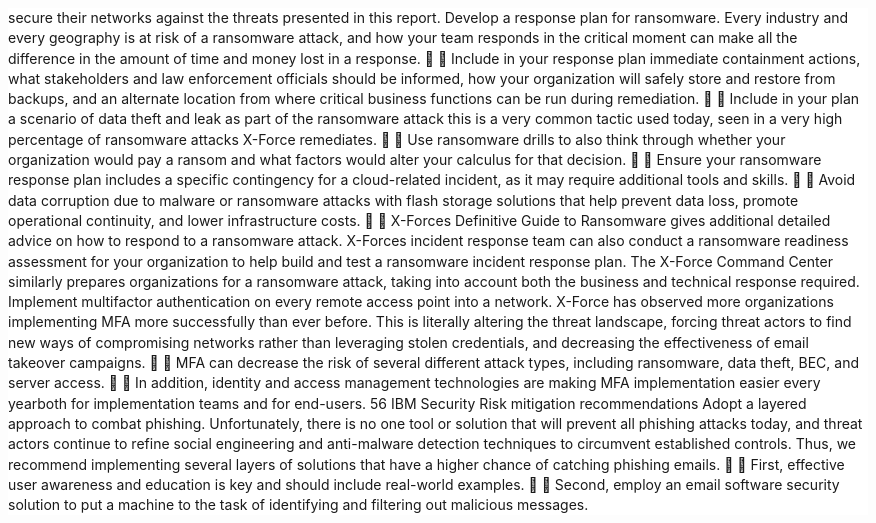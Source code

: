 secure their networks against the threats presented in this report.
Develop a response plan for ransomware. Every industry and every geography is at risk of 
a ransomware attack, and how your team responds in the critical moment can make all the 
difference in the amount of time and money lost in a response. 
 
 
Include in your response plan immediate containment actions, what stakeholders and
law enforcement officials should be informed, how your organization will safely store
and restore from backups, and an alternate location from where critical business functions 
can be run during remediation. 
 
 
Include in your plan a scenario of data theft and leak as part of the ransomware attack
this is a very common tactic used today, seen in a very high percentage of ransomware 
attacks X\-Force remediates.
 
 
Use ransomware drills to also think through whether your organization would pay a ransom 
and what factors would alter your calculus for that decision.
 
 
Ensure your ransomware response plan includes a specific contingency for a cloud\-related 
incident, as it may require additional tools and skills. 
 
 
Avoid data corruption due to malware or ransomware attacks with flash storage solutions 
that help prevent data loss, promote operational continuity, and lower infrastructure costs. 
 
 
X\-Forces Definitive Guide to Ransomware gives additional detailed advice on how to 
respond to a ransomware attack. X\-Forces incident response team can also conduct 
a ransomware readiness assessment for your organization to help build and test a 
ransomware incident response plan. The X\-Force Command Center similarly prepares 
organizations for a ransomware attack, taking into account both the business and
technical response required.
Implement multifactor authentication on every remote access point into a network. 
X\-Force has observed more organizations implementing MFA more successfully than ever 
before. This is literally altering the threat landscape, forcing threat actors to find new ways 
of compromising networks rather than leveraging stolen credentials, and decreasing the 
effectiveness of email takeover campaigns. 
 
 
MFA can decrease the risk of several different attack types, including ransomware, data 
theft, BEC, and server access. 
 
 
In addition, identity and access management technologies are making MFA 
implementation easier every yearboth for implementation teams and for end\-users.
56
IBM Security
Risk mitigation recommendations
Adopt a layered approach to combat phishing. Unfortunately, there is no one tool or 
solution that will prevent all phishing attacks today, and threat actors continue to refine 
social engineering and anti\-malware detection techniques to circumvent established 
controls. Thus, we recommend implementing several layers of solutions that have
a higher chance of catching phishing emails. 
 
 
First, effective user awareness and education is key and should include
real\-world examples.
 
 
Second, employ an email software security solution to put a machine to the
task of identifying and filtering out malicious messages. 